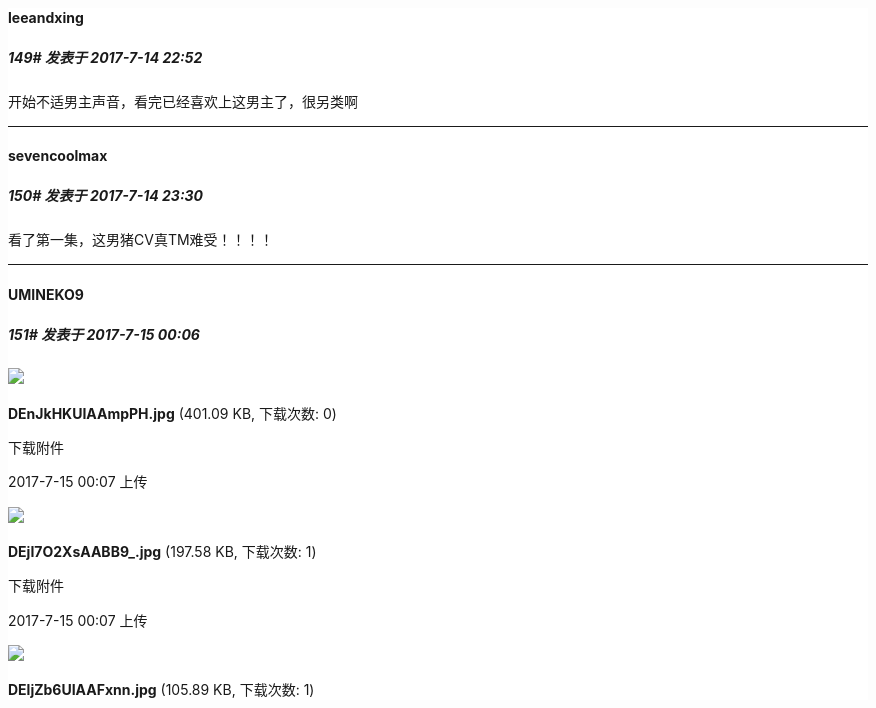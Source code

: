 ####  leeandxing  
##### 149#       发表于 2017-7-14 22:52




开始不适男主声音，看完已经喜欢上这男主了，很另类啊







-----

####  sevencoolmax  
##### 150#       发表于 2017-7-14 23:30




看了第一集，这男猪CV真TM难受！！！！







-----

####  UMINEKO9  
##### 151#       发表于 2017-7-15 00:06




<img src="https://img.saraba1st.com/forum/201707/15/000713y48sg478fe7wg4ps.jpg" referrerpolicy="no-referrer">


<strong>DEnJkHKUIAAmpPH.jpg</strong> (401.09 KB, 下载次数: 0)

下载附件

2017-7-15 00:07 上传





<img src="https://img.saraba1st.com/forum/201707/15/000717cdip407u2jpmbvo1.jpg" referrerpolicy="no-referrer">


<strong>DEjI7O2XsAABB9_.jpg</strong> (197.58 KB, 下载次数: 1)

下载附件

2017-7-15 00:07 上传





<img src="https://img.saraba1st.com/forum/201707/15/000718felee487f8482bmm.jpg" referrerpolicy="no-referrer">


<strong>DEljZb6UIAAFxnn.jpg</strong> (105.89 KB, 下载次数: 1)
